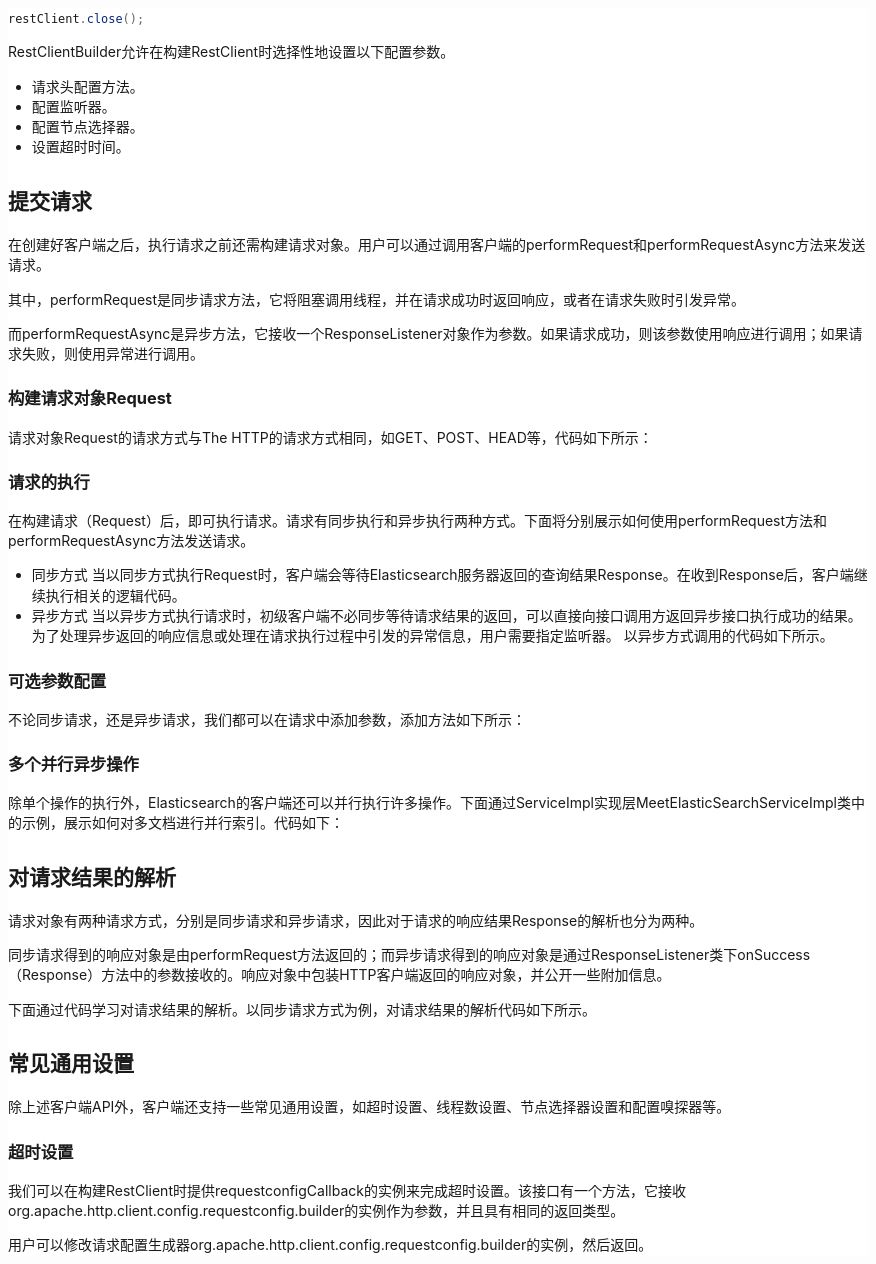 ```java
restClient.close();
```
RestClientBuilder允许在构建RestClient时选择性地设置以下配置参数。
- 请求头配置方法。
- 配置监听器。
- 配置节点选择器。
- 设置超时时间。

## 提交请求
在创建好客户端之后，执行请求之前还需构建请求对象。用户可以通过调用客户端的performRequest和performRequestAsync方法来发送请求。

其中，performRequest是同步请求方法，它将阻塞调用线程，并在请求成功时返回响应，或者在请求失败时引发异常。

而performRequestAsync是异步方法，它接收一个ResponseListener对象作为参数。如果请求成功，则该参数使用响应进行调用；如果请求失败，则使用异常进行调用。

### 构建请求对象Request
请求对象Request的请求方式与The HTTP的请求方式相同，如GET、POST、HEAD等，代码如下所示：

### 请求的执行
在构建请求（Request）后，即可执行请求。请求有同步执行和异步执行两种方式。下面将分别展示如何使用performRequest方法和performRequestAsync方法发送请求。
- 同步方式
当以同步方式执行Request时，客户端会等待Elasticsearch服务器返回的查询结果Response。在收到Response后，客户端继续执行相关的逻辑代码。
- 异步方式
当以异步方式执行请求时，初级客户端不必同步等待请求结果的返回，可以直接向接口调用方返回异步接口执行成功的结果。为了处理异步返回的响应信息或处理在请求执行过程中引发的异常信息，用户需要指定监听器。
以异步方式调用的代码如下所示。

### 可选参数配置
不论同步请求，还是异步请求，我们都可以在请求中添加参数，添加方法如下所示：

### 多个并行异步操作
除单个操作的执行外，Elasticsearch的客户端还可以并行执行许多操作。下面通过ServiceImpl实现层MeetElasticSearchServiceImpl类中的示例，展示如何对多文档进行并行索引。代码如下：

## 对请求结果的解析
请求对象有两种请求方式，分别是同步请求和异步请求，因此对于请求的响应结果Response的解析也分为两种。

同步请求得到的响应对象是由performRequest方法返回的；而异步请求得到的响应对象是通过ResponseListener类下onSuccess（Response）方法中的参数接收的。响应对象中包装HTTP客户端返回的响应对象，并公开一些附加信息。

下面通过代码学习对请求结果的解析。以同步请求方式为例，对请求结果的解析代码如下所示。

## 常见通用设置
除上述客户端API外，客户端还支持一些常见通用设置，如超时设置、线程数设置、节点选择器设置和配置嗅探器等。

### 超时设置
我们可以在构建RestClient时提供requestconfigCallback的实例来完成超时设置。该接口有一个方法，它接收org.apache.http.client.config.requestconfig.builder的实例作为参数，并且具有相同的返回类型。

用户可以修改请求配置生成器org.apache.http.client.config.requestconfig.builder的实例，然后返回。

